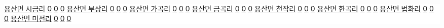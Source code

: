 
  <tr class="item">
    <td><a href="충청북도영동군용산면시금리">용산면 시금리</a></td>
    <td><a href="충청북도영동군용산면시금리">0</a></td>
    <td><a href="충청북도영동군용산면시금리">0</a></td>
    <td><a href="충청북도영동군용산면시금리">0</a></td>
  </tr>
    

  <tr class="item">
    <td><a href="충청북도영동군용산면부상리">용산면 부상리</a></td>
    <td><a href="충청북도영동군용산면부상리">0</a></td>
    <td><a href="충청북도영동군용산면부상리">0</a></td>
    <td><a href="충청북도영동군용산면부상리">0</a></td>
  </tr>
    

  <tr class="item">
    <td><a href="충청북도영동군용산면가곡리">용산면 가곡리</a></td>
    <td><a href="충청북도영동군용산면가곡리">0</a></td>
    <td><a href="충청북도영동군용산면가곡리">0</a></td>
    <td><a href="충청북도영동군용산면가곡리">0</a></td>
  </tr>
    

  <tr class="item">
    <td><a href="충청북도영동군용산면금곡리">용산면 금곡리</a></td>
    <td><a href="충청북도영동군용산면금곡리">0</a></td>
    <td><a href="충청북도영동군용산면금곡리">0</a></td>
    <td><a href="충청북도영동군용산면금곡리">0</a></td>
  </tr>
    

  <tr class="item">
    <td><a href="충청북도영동군용산면천작리">용산면 천작리</a></td>
    <td><a href="충청북도영동군용산면천작리">0</a></td>
    <td><a href="충청북도영동군용산면천작리">0</a></td>
    <td><a href="충청북도영동군용산면천작리">0</a></td>
  </tr>
    

  <tr class="item">
    <td><a href="충청북도영동군용산면한곡리">용산면 한곡리</a></td>
    <td><a href="충청북도영동군용산면한곡리">0</a></td>
    <td><a href="충청북도영동군용산면한곡리">0</a></td>
    <td><a href="충청북도영동군용산면한곡리">0</a></td>
  </tr>
    

  <tr class="item">
    <td><a href="충청북도영동군용산면법화리">용산면 법화리</a></td>
    <td><a href="충청북도영동군용산면법화리">0</a></td>
    <td><a href="충청북도영동군용산면법화리">0</a></td>
    <td><a href="충청북도영동군용산면법화리">0</a></td>
  </tr>
    

  <tr class="item">
    <td><a href="충청북도영동군용산면미전리">용산면 미전리</a></td>
    <td><a href="충청북도영동군용산면미전리">0</a></td>
    <td><a href="충청북도영동군용산면미전리">0</a></td>
    <td><a href="충청북도영동군용산면미전리">0</a></td>
  </tr>
    